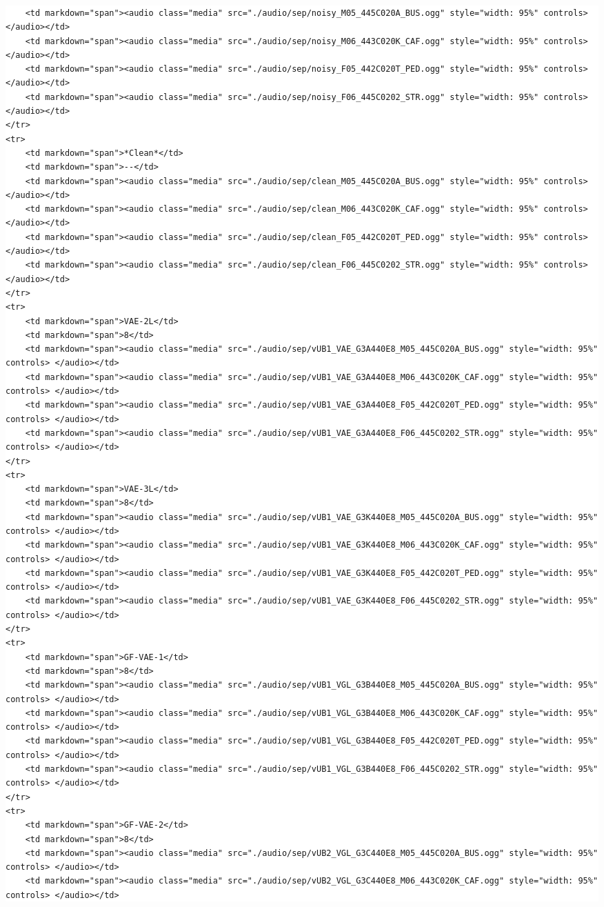        <td markdown="span"><audio class="media" src="./audio/sep/noisy_M05_445C020A_BUS.ogg" style="width: 95%" controls> </audio></td>
        <td markdown="span"><audio class="media" src="./audio/sep/noisy_M06_443C020K_CAF.ogg" style="width: 95%" controls> </audio></td>
        <td markdown="span"><audio class="media" src="./audio/sep/noisy_F05_442C020T_PED.ogg" style="width: 95%" controls> </audio></td>
        <td markdown="span"><audio class="media" src="./audio/sep/noisy_F06_445C0202_STR.ogg" style="width: 95%" controls> </audio></td>
    </tr>
    <tr>
        <td markdown="span">*Clean*</td>
        <td markdown="span">--</td>
        <td markdown="span"><audio class="media" src="./audio/sep/clean_M05_445C020A_BUS.ogg" style="width: 95%" controls> </audio></td>
        <td markdown="span"><audio class="media" src="./audio/sep/clean_M06_443C020K_CAF.ogg" style="width: 95%" controls> </audio></td>
        <td markdown="span"><audio class="media" src="./audio/sep/clean_F05_442C020T_PED.ogg" style="width: 95%" controls> </audio></td>
        <td markdown="span"><audio class="media" src="./audio/sep/clean_F06_445C0202_STR.ogg" style="width: 95%" controls> </audio></td>
    </tr>
    <tr>
        <td markdown="span">VAE-2L</td>
        <td markdown="span">8</td>
        <td markdown="span"><audio class="media" src="./audio/sep/vUB1_VAE_G3A440E8_M05_445C020A_BUS.ogg" style="width: 95%" controls> </audio></td>
        <td markdown="span"><audio class="media" src="./audio/sep/vUB1_VAE_G3A440E8_M06_443C020K_CAF.ogg" style="width: 95%" controls> </audio></td>
        <td markdown="span"><audio class="media" src="./audio/sep/vUB1_VAE_G3A440E8_F05_442C020T_PED.ogg" style="width: 95%" controls> </audio></td>
        <td markdown="span"><audio class="media" src="./audio/sep/vUB1_VAE_G3A440E8_F06_445C0202_STR.ogg" style="width: 95%" controls> </audio></td>
    </tr>
    <tr>
        <td markdown="span">VAE-3L</td>
        <td markdown="span">8</td>
        <td markdown="span"><audio class="media" src="./audio/sep/vUB1_VAE_G3K440E8_M05_445C020A_BUS.ogg" style="width: 95%" controls> </audio></td>
        <td markdown="span"><audio class="media" src="./audio/sep/vUB1_VAE_G3K440E8_M06_443C020K_CAF.ogg" style="width: 95%" controls> </audio></td>
        <td markdown="span"><audio class="media" src="./audio/sep/vUB1_VAE_G3K440E8_F05_442C020T_PED.ogg" style="width: 95%" controls> </audio></td>
        <td markdown="span"><audio class="media" src="./audio/sep/vUB1_VAE_G3K440E8_F06_445C0202_STR.ogg" style="width: 95%" controls> </audio></td>
    </tr>
    <tr>
        <td markdown="span">GF-VAE-1</td>
        <td markdown="span">8</td>
        <td markdown="span"><audio class="media" src="./audio/sep/vUB1_VGL_G3B440E8_M05_445C020A_BUS.ogg" style="width: 95%" controls> </audio></td>
        <td markdown="span"><audio class="media" src="./audio/sep/vUB1_VGL_G3B440E8_M06_443C020K_CAF.ogg" style="width: 95%" controls> </audio></td>
        <td markdown="span"><audio class="media" src="./audio/sep/vUB1_VGL_G3B440E8_F05_442C020T_PED.ogg" style="width: 95%" controls> </audio></td>
        <td markdown="span"><audio class="media" src="./audio/sep/vUB1_VGL_G3B440E8_F06_445C0202_STR.ogg" style="width: 95%" controls> </audio></td>
    </tr>
    <tr>
        <td markdown="span">GF-VAE-2</td>
        <td markdown="span">8</td>
        <td markdown="span"><audio class="media" src="./audio/sep/vUB2_VGL_G3C440E8_M05_445C020A_BUS.ogg" style="width: 95%" controls> </audio></td>
        <td markdown="span"><audio class="media" src="./audio/sep/vUB2_VGL_G3C440E8_M06_443C020K_CAF.ogg" style="width: 95%" controls> </audio></td>